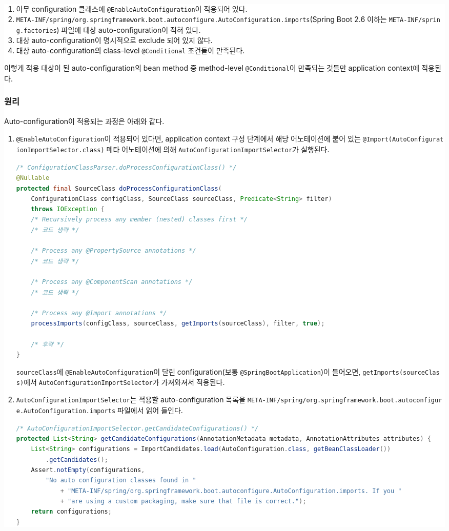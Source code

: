 1. 아무 configuration 클래스에 `@EnableAutoConfiguration`이 적용되어 있다.
2. `META-INF/spring/org.springframework.boot.autoconfigure.AutoConfiguration.imports`(Spring Boot 2.6 이하는 `META-INF/spring.factories`) 파일에 대상 auto-configuration이 적혀 있다.
3. 대상 auto-configuration이 명시적으로 exclude 되어 있지 않다.
4. 대상 auto-configuration의 class-level `@Conditional` 조건들이 만족된다.

이렇게 적용 대상이 된 auto-configuration의 bean method 중 method-level `@Conditional`이 만족되는 것들만 application context에 적용된다.
<br />

### 원리

Auto-configuration이 적용되는 과정은 아래와 같다.

1. `@EnableAutoConfiguration`이 적용되어 있다면, application context 구성 단계에서 해당 어노테이션에 붙어 있는 `@Import(AutoConfigurationImportSelector.class)` 메타 어노테이션에 의해 `AutoConfigurationImportSelector`가 실행된다.
    
    ```java
    /* ConfigurationClassParser.doProcessConfigurationClass() */
    @Nullable
    protected final SourceClass doProcessConfigurationClass(
        ConfigurationClass configClass, SourceClass sourceClass, Predicate<String> filter)
        throws IOException {
        /* Recursively process any member (nested) classes first */
        /* 코드 생략 */
    
        /* Process any @PropertySource annotations */
        /* 코드 생략 */
    
        /* Process any @ComponentScan annotations */
        /* 코드 생략 */
    
        /* Process any @Import annotations */
        processImports(configClass, sourceClass, getImports(sourceClass), filter, true);
    
        /* 후략 */
    }
    ```
    
    `sourceClass`에 `@EnableAutoConfiguration`이 달린 configuration(보통 `@SpringBootApplication`)이 들어오면, `getImports(sourceClass)`에서 `AutoConfigurationImportSelector`가 가져와져서 적용된다.
    
2. `AutoConfigurationImportSelector`는 적용할 auto-configuration 목록을 `META-INF/spring/org.springframework.boot.autoconfigure.AutoConfiguration.imports` 파일에서 읽어 들인다.
    
    ```java
    /* AutoConfigurationImportSelector.getCandidateConfigurations() */
    protected List<String> getCandidateConfigurations(AnnotationMetadata metadata, AnnotationAttributes attributes) {
        List<String> configurations = ImportCandidates.load(AutoConfiguration.class, getBeanClassLoader())
            .getCandidates();
        Assert.notEmpty(configurations,
            "No auto configuration classes found in "
                + "META-INF/spring/org.springframework.boot.autoconfigure.AutoConfiguration.imports. If you "
                + "are using a custom packaging, make sure that file is correct.");
        return configurations;
    }
    